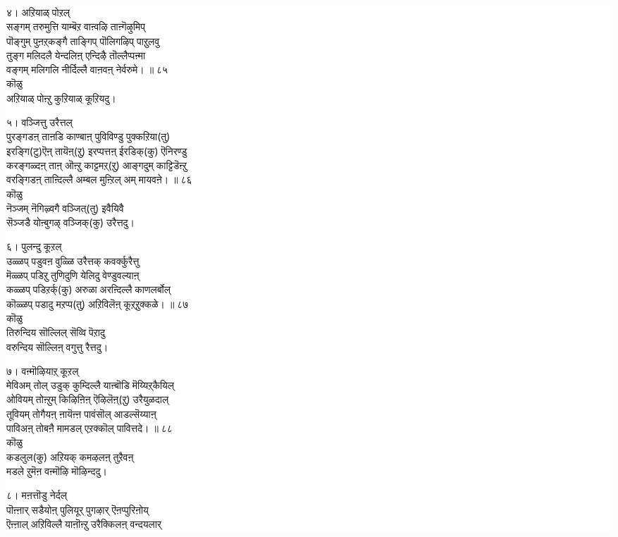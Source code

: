  ४।   अऱियाळ् पोऱल्  
 सङ्गम् तरुमुत्ति याम्बॆऱ वाऩ्वऴि ताऩ्गॆऴुमिप्  
 पॊङ्गुम् पुऩऱ्‌कङ्गै ताङ्गिप् पॊलिगऴिप् पाऱुलवु  
 तुङ्ग मलिदलै येन्दलिऩ् एन्दिऴै तॊल्लैप्पऩ्मा  
 वङ्गम् मलिगलि नीर्दिल्लै वाऩवऩ् नेर्वरुमे।            ॥  ८५  
 कॊळु  
 अऱियाळ् पोऩ्ऱु कुऱियाळ् कूऱियदु।               
  
 ५।  वञ्जित्तु उरैत्तल्  
 पुरङ्गडऩ् ताऩडि काण्बाऩ् पुविविण्डु पुक्कऱिया(तु)  
 इरङ्गि(टु)ऎऩ् तायॆऩ्(ऱु) इरप्पत्तऩ् ईरडिक्(कु) ऎनिरण्डु  
 करङ्गळ्दऩ् ताऩ् ऒऩ्ऱु काट्टमऱ्‌(ऱु) आङ्गदुम् काट्टिडॆऩ्ऱु  
 वरङ्गिडऩ् ताऩ्दिल्लै अम्बल मुऩ्ऱिल् अम् मायवऩे।           ॥  ८६  
 कॊळु  
 नॆञ्जम् नॆगिऴ्वगै वञ्जित्(तु) इवैयिवै  
 सॆञ्जडै योऩ्बुगऴ् वञ्जिक्(कु) उरैत्तदु।              
  
 ६।  पुलन्दु कूऱल्  
 उळ्ळप् पडुवऩ वुळ्ळि उरैत्तक् कवर्क्कुरैत्तु  
 मॆळ्ळप् पडिऱु तुणिदुणि येलिदु वेण्डुवल्याऩ्  
 कळ्ळप् पडिऱर्क्(कु) अरुळा अरऩ्दिल्लै काणलर्बोल्  
 कॊळ्ळप् पडादु मऱप्प(तु) अऱिविलॆऩ् कूऱ्‌ऱुक्कळे।          ॥   ८७      
 कॊळु  
 तिरुन्दिय सॊल्लिल् सॆव्वि पॆऱादु   
 वरुन्दिय सॊल्लिऩ् वगुत्तु रैत्तदु।     
  
 ७। वऩ्मॊऴियाऱ्‌ कूऱल्  
 मेविअम् तोल् उडुक् कुम्दिल्लै याऩ्बॊडि मॆय्यिऱ्‌कैयिल्  
 ओवियम् तोऩ्ऱुम् किऴिऩिऩ् ऎऴिलॆऩ्(ऱु) उरैयुळदाल्  
 तूवियम् तोगैयऩ् ऩायॆऩ्ऩ पावंसॊल् आडल्सॆय्याऩ्  
 पाविअऩ् तोबऩै मामडल् एऱक्कॊल् पावित्तदे।          ॥  ८८  
 कॊळु  
 कडलुल(कु) अऱियक् कमऴलऩ् तुऱैवऩ्  
 मडले ऱुमॆऩ वऩ्मॊऴि मॊऴिन्ददु।           
  
 ८।  मऩत्तॊडु नेर्दल्  
 पॊऩ्ऩार् सडैयोऩ् पुलियूर् पुगऴार् ऎऩप्पुरिऩोय्  
 ऎऩ्ऩाल् अऱिविल्लै याऩॊऩ्ऱु उरैक्किलऩ् वन्दयलार्  
